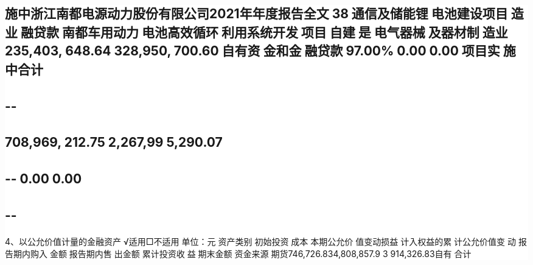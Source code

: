 施中浙江南都电源动力股份有限公司2021年年度报告全文
38
通信及储能锂
电池建设项目
造业
融贷款
南都车用动力
电池高效循环
利用系统开发
项目
自建
是
电气器械
及器材制
造业
235,403,
648.64
328,950,
700.60
自有资
金和金
融贷款
97.00%
0.00
0.00
项目实
施中合计
--
--
--
708,969,
212.75
2,267,99
5,290.07
--
--
0.00
0.00
--
--
--
4、以公允价值计量的金融资产
√适用□不适用
单位：元
资产类别
初始投资
成本
本期公允价
值变动损益
计入权益的累
计公允价值变
动
报告期内购入
金额
报告期内售
出金额
累计投资收
益
期末金额
资金来源
期货746,726.834,808,857.9
3
914,326.83自有
合计